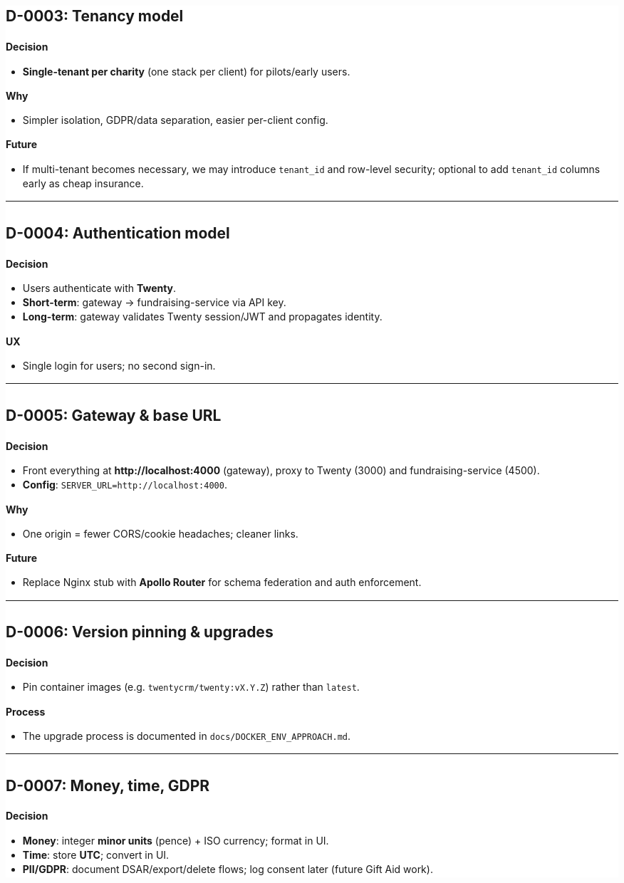 ## D-0003: Tenancy model
**Decision**
- **Single-tenant per charity** (one stack per client) for pilots/early users.

**Why**
- Simpler isolation, GDPR/data separation, easier per-client config.

**Future**
- If multi-tenant becomes necessary, we may introduce `tenant_id` and row-level security; optional to add `tenant_id` columns early as cheap insurance.

---

## D-0004: Authentication model
**Decision**
- Users authenticate with **Twenty**.
- **Short-term**: gateway → fundraising-service via API key.
- **Long-term**: gateway validates Twenty session/JWT and propagates identity.

**UX**
- Single login for users; no second sign-in.

---

## D-0005: Gateway & base URL
**Decision**
- Front everything at **http://localhost:4000** (gateway), proxy to Twenty (3000) and fundraising-service (4500).
- **Config**: `SERVER_URL=http://localhost:4000`.

**Why**
- One origin = fewer CORS/cookie headaches; cleaner links.

**Future**
- Replace Nginx stub with **Apollo Router** for schema federation and auth enforcement.

---

## D-0006: Version pinning & upgrades
**Decision**
- Pin container images (e.g. `twentycrm/twenty:vX.Y.Z`) rather than `latest`.

**Process**
- The upgrade process is documented in `docs/DOCKER_ENV_APPROACH.md`.

---

## D-0007: Money, time, GDPR
**Decision**
- **Money**: integer **minor units** (pence) + ISO currency; format in UI.
- **Time**: store **UTC**; convert in UI.
- **PII/GDPR**: document DSAR/export/delete flows; log consent later (future Gift Aid work).
